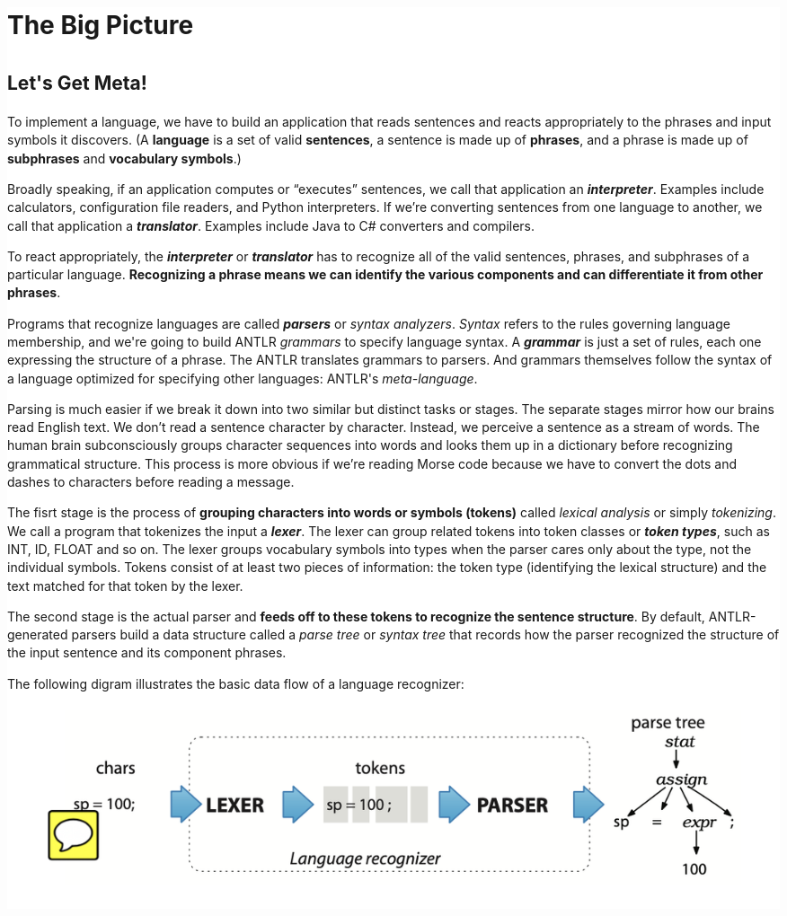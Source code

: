 # The Big Picture

## Let's Get Meta!

To implement a language, we have to build an application that reads sentences and reacts appropriately to the phrases and input symbols it discovers. (A **language** is a set of valid **sentences**, a sentence is made up of **phrases**, and a phrase is made up of **subphrases** and **vocabulary symbols**.)

Broadly speaking, if an application computes or “executes” sentences, we call that application an ***interpreter***. Examples include calculators, configuration file readers, and Python interpreters. If we’re converting sentences from one language to another, we call that application a ***translator***. Examples include Java to C# converters and compilers.

To react appropriately, the ***interpreter*** or ***translator*** has to recognize all of the valid sentences, phrases, and subphrases of a particular language. **Recognizing a phrase means we can identify the various components and can differentiate it from other phrases**.

Programs that recognize languages are called ***parsers*** or *syntax analyzers*. *Syntax* refers to the rules governing language membership, and we're going to build ANTLR *grammars* to specify language syntax. A ***grammar*** is just a set of rules, each one expressing the structure of a phrase. The ANTLR translates grammars to parsers. And grammars themselves follow the syntax of a language optimized for specifying other languages: ANTLR's *meta-language*.

Parsing is much easier if we break it down into two similar but distinct tasks or stages. The separate stages mirror how our brains read English text. We don’t read a sentence character by character. Instead, we perceive a sentence as a stream of words. The human brain subconsciously groups character sequences into words and looks them up in a dictionary before recognizing grammatical structure. This process is more obvious if we’re reading Morse code because we have to convert the dots and dashes to characters before reading a message.

The fisrt stage is the process of **grouping characters into words or symbols (tokens)** called *lexical analysis* or simply *tokenizing*. We call a program that tokenizes the input a ***lexer***. The lexer can group related tokens into token classes or ***token types***, such as INT, ID, FLOAT and so on. The lexer groups vocabulary symbols into types when the parser cares only about the type, not the individual symbols. Tokens consist of at least two pieces of information: the token type (identifying the lexical structure) and the text matched for that token by the lexer.

The second stage is the actual parser and **feeds off to these tokens to recognize the sentence structure**. By default, ANTLR-generated parsers build a data structure called a *parse tree* or *syntax tree* that records how the parser recognized the structure of the input sentence and its component phrases.

The following digram illustrates the basic data flow of a language recognizer:
![Data Flow](images/Data%20Flow%20of%20a%20Language%20recognizer.png)
